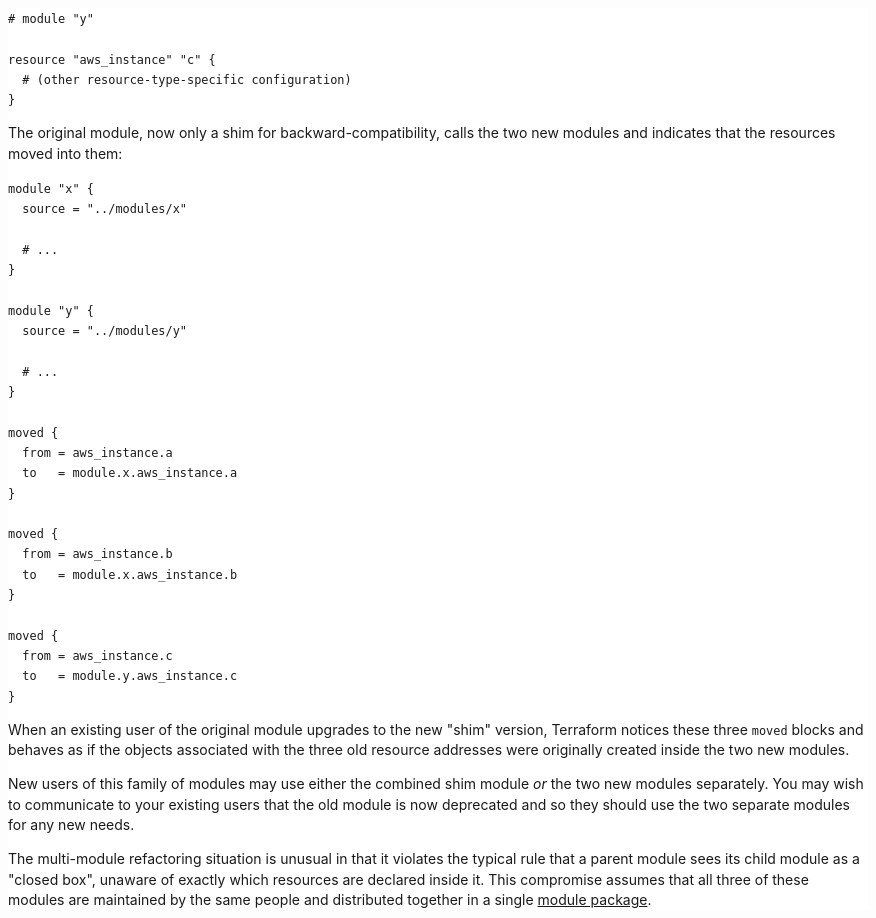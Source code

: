 ```hcl
# module "y"

resource "aws_instance" "c" {
  # (other resource-type-specific configuration)
}
```

The original module, now only a shim for backward-compatibility, calls the
two new modules and indicates that the resources moved into them:

```hcl
module "x" {
  source = "../modules/x"

  # ...
}

module "y" {
  source = "../modules/y"

  # ...
}

moved {
  from = aws_instance.a
  to   = module.x.aws_instance.a
}

moved {
  from = aws_instance.b
  to   = module.x.aws_instance.b
}

moved {
  from = aws_instance.c
  to   = module.y.aws_instance.c
}
```

When an existing user of the original module upgrades to the new "shim"
version, Terraform notices these three `moved` blocks and behaves
as if the objects associated with the three old resource addresses were
originally created inside the two new modules.

New users of this family of modules may use either the combined shim module
_or_ the two new modules separately. You may wish to communicate to your
existing users that the old module is now deprecated and so they should use
the two separate modules for any new needs.

The multi-module refactoring situation is unusual in that it violates the
typical rule that a parent module sees its child module as a "closed box",
unaware of exactly which resources are declared inside it. This compromise
assumes that all three of these modules are maintained by the same people
and distributed together in a single
[module package](../sources.html#modules-in-package-sub-directories).
